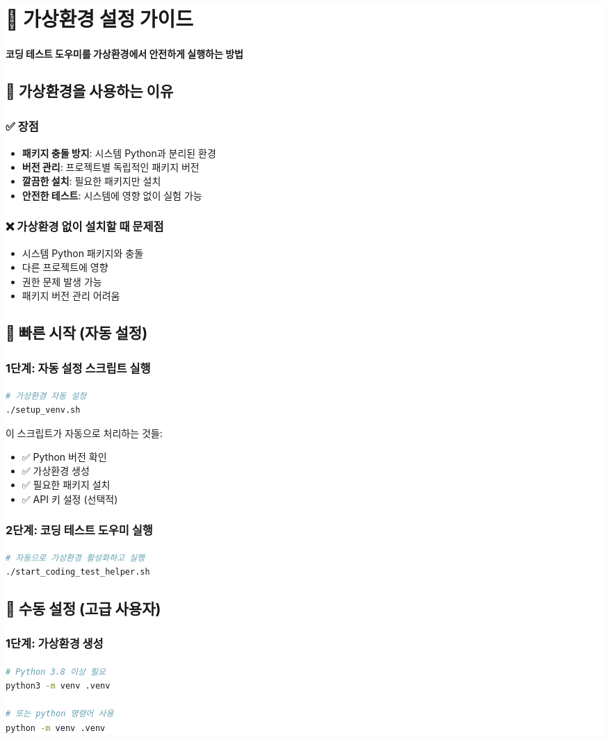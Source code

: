 # 🐍 가상환경 설정 가이드

**코딩 테스트 도우미를 가상환경에서 안전하게 실행하는 방법**

## 🎯 가상환경을 사용하는 이유

### ✅ **장점**
- **패키지 충돌 방지**: 시스템 Python과 분리된 환경
- **버전 관리**: 프로젝트별 독립적인 패키지 버전
- **깔끔한 설치**: 필요한 패키지만 설치
- **안전한 테스트**: 시스템에 영향 없이 실험 가능

### ❌ **가상환경 없이 설치할 때 문제점**
- 시스템 Python 패키지와 충돌
- 다른 프로젝트에 영향
- 권한 문제 발생 가능
- 패키지 버전 관리 어려움

## 🚀 빠른 시작 (자동 설정)

### **1단계: 자동 설정 스크립트 실행**
```bash
# 가상환경 자동 설정
./setup_venv.sh
```

이 스크립트가 자동으로 처리하는 것들:
- ✅ Python 버전 확인
- ✅ 가상환경 생성
- ✅ 필요한 패키지 설치
- ✅ API 키 설정 (선택적)

### **2단계: 코딩 테스트 도우미 실행**
```bash
# 자동으로 가상환경 활성화하고 실행
./start_coding_test_helper.sh
```

## 🔧 수동 설정 (고급 사용자)

### **1단계: 가상환경 생성**
```bash
# Python 3.8 이상 필요
python3 -m venv .venv

# 또는 python 명령어 사용
python -m venv .venv
```
